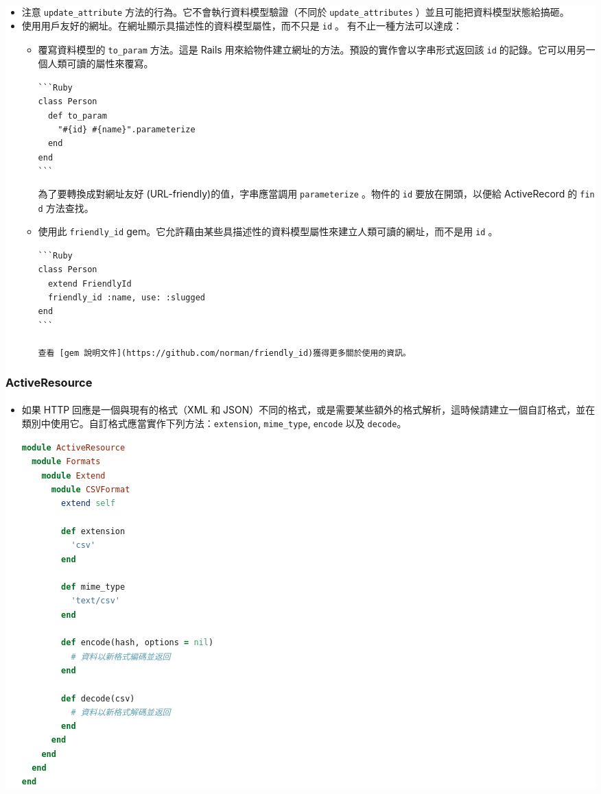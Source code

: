 * 注意 `update_attribute` 方法的行為。它不會執行資料模型驗證（不同於 `update_attributes` ）並且可能把資料模型狀態給搞砸。
* 使用用戶友好的網址。在網址顯示具描述性的資料模型屬性，而不只是 `id` 。
有不止一種方法可以達成：
  * 覆寫資料模型的 `to_param` 方法。這是 Rails 用來給物件建立網址的方法。預設的實作會以字串形式返回該 `id` 的記錄。它可以用另一個人類可讀的屬性來覆寫。

        ```Ruby
        class Person
          def to_param
            "#{id} #{name}".parameterize
          end
        end
        ```

    為了要轉換成對網址友好 (URL-friendly)的值，字串應當調用 `parameterize` 。物件的 `id` 要放在開頭，以便給 ActiveRecord 的 `find` 方法查找。

  * 使用此 `friendly_id` gem。它允許藉由某些具描述性的資料模型屬性來建立人類可讀的網址，而不是用 `id` 。

        ```Ruby
        class Person
          extend FriendlyId
          friendly_id :name, use: :slugged
        end
        ```

        查看 [gem 說明文件](https://github.com/norman/friendly_id)獲得更多關於使用的資訊。

### ActiveResource

* 如果 HTTP 回應是一個與現有的格式（XML 和 JSON）不同的格式，或是需要某些額外的格式解析，這時候請建立一個自訂格式，並在類別中使用它。自訂格式應當實作下列方法：`extension`, `mime_type`,
`encode` 以及 `decode`。

    ```Ruby
    module ActiveResource
      module Formats
        module Extend
          module CSVFormat
            extend self

            def extension
              'csv'
            end

            def mime_type
              'text/csv'
            end

            def encode(hash, options = nil)
              # 資料以新格式編碼並返回
            end

            def decode(csv)
              # 資料以新格式解碼並返回
            end
          end
        end
      end
    end
